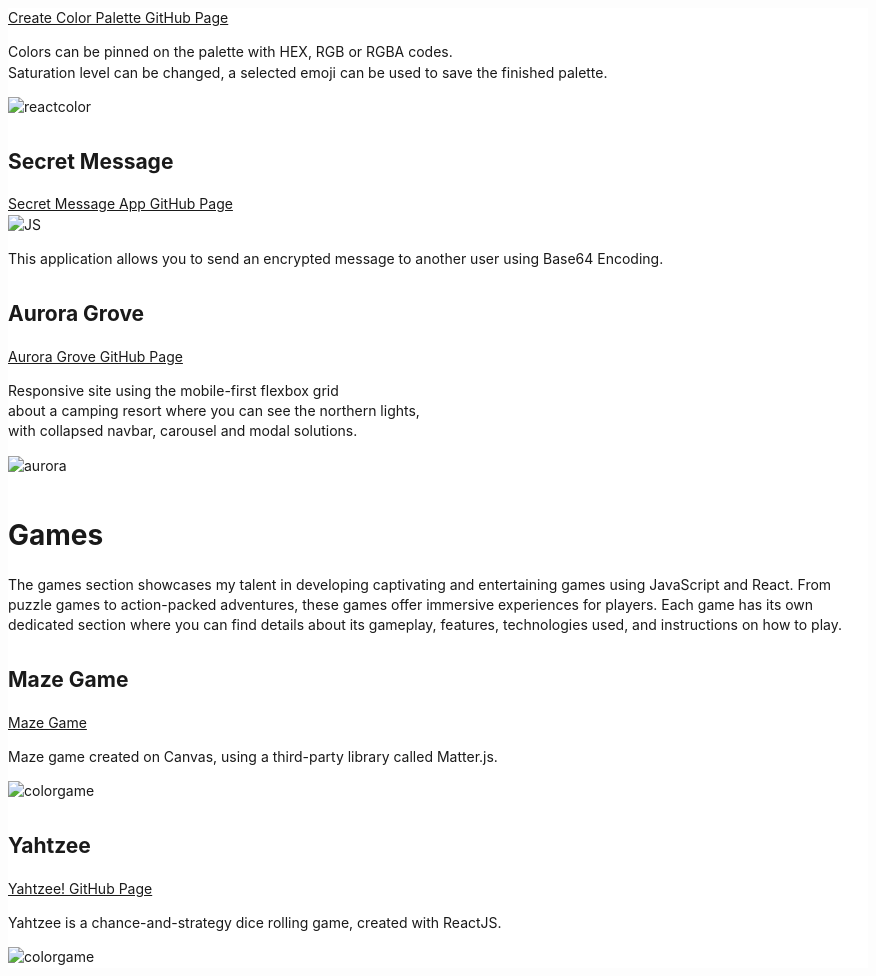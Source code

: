 <a href="https://github.com/agiwunderlich/React_Color_App">Create Color Palette GitHub Page</a></br>

Colors can be pinned on the palette with HEX, RGB or RGBA codes. </br>
Saturation level can be changed, a selected emoji can be used to save the finished palette. </br>

<img width="300" alt="reactcolor" src="https://user-images.githubusercontent.com/35004717/139526380-33ba8fa9-86cf-401a-ae53-681ed2da32f7.png">


## Secret Message

<a href="https://github.com/agiwunderlich/Secret_Message_App">Secret Message App GitHub Page</a></br>
<img width="15" height="15" alt="JS" src="https://upload.wikimedia.org/wikipedia/commons/thumb/6/6a/JavaScript-logo.png/800px-JavaScript-logo.png">

This application allows you to send an encrypted message to another user using Base64 Encoding.



## Aurora Grove
<a href="https://github.com/agiwunderlich/Aurora_Grove">Aurora Grove GitHub Page</a>

Responsive site using the mobile-first flexbox grid </br> 
about a camping resort where you can see the northern lights, </br> 
with collapsed navbar, carousel and modal solutions. </br>  

<img width="300" alt="aurora" src="https://user-images.githubusercontent.com/35004717/139526838-133a3106-f4df-4515-b351-5cd4b9c4b814.png">

</br>

# Games

The games section showcases my talent in developing captivating and entertaining games using JavaScript and React. From puzzle games to action-packed adventures, these games offer immersive experiences for players. Each game has its own dedicated section where you can find details about its gameplay, features, technologies used, and instructions on how to play.

## Maze Game

<a href="https://github.com/agiwunderlich/Maze_game">Maze Game</a></br>

Maze game created on Canvas, using a third-party library called Matter.js.

<img width="300" alt="colorgame" src="https://user-images.githubusercontent.com/35004717/140768897-5600f568-7dd8-489a-b9ac-9df5a13bd943.png">


## Yahtzee

<a href="https://github.com/agiwunderlich/Yahtzee">Yahtzee! GitHub Page</a></br>

Yahtzee is a chance-and-strategy dice rolling game, created with ReactJS.

<img width="300" alt="colorgame" src="https://user-images.githubusercontent.com/35004717/141481597-232be5b2-9002-496b-8dfa-244bbfa2b280.png">
